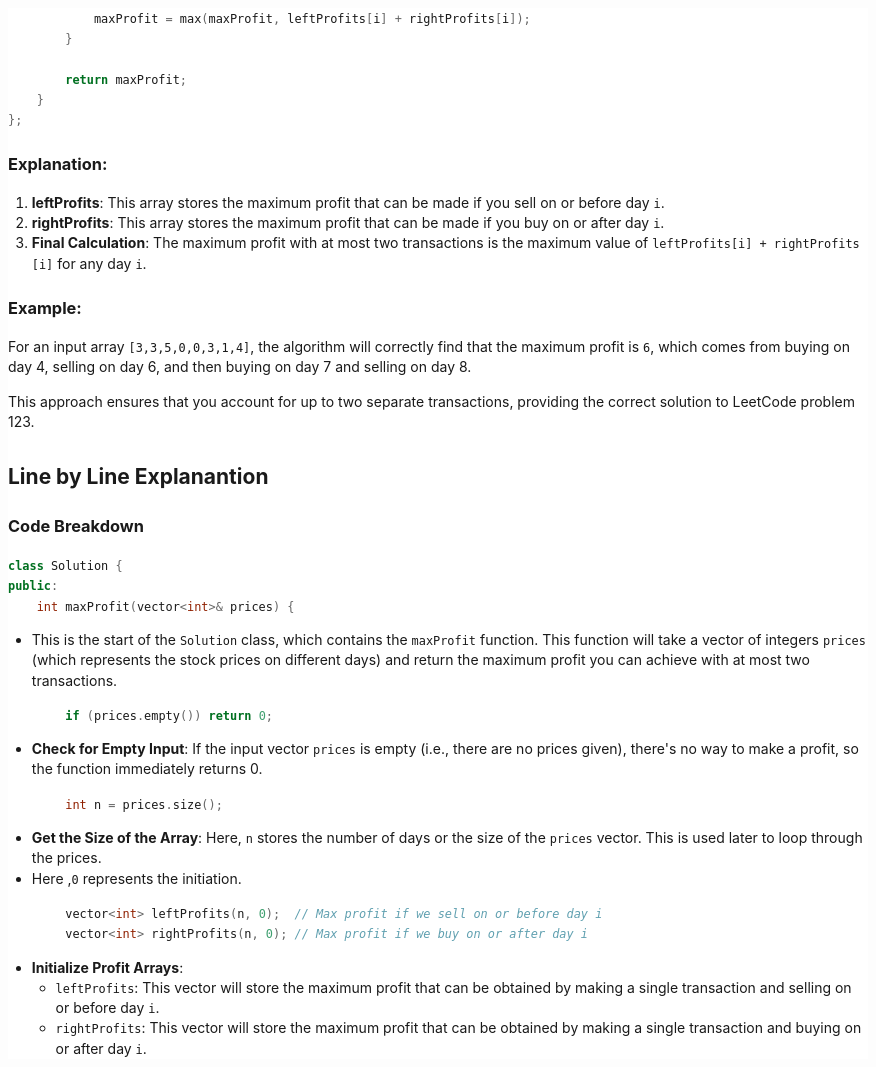 ```cpp
            maxProfit = max(maxProfit, leftProfits[i] + rightProfits[i]);
        }

        return maxProfit;
    }
};
```

### Explanation:
1. **leftProfits**: This array stores the maximum profit that can be made if you sell on or before day `i`.
2. **rightProfits**: This array stores the maximum profit that can be made if you buy on or after day `i`.
3. **Final Calculation**: The maximum profit with at most two transactions is the maximum value of `leftProfits[i] + rightProfits[i]` for any day `i`.

### Example:
For an input array `[3,3,5,0,0,3,1,4]`, the algorithm will correctly find that the maximum profit is `6`, which comes from buying on day 4, selling on day 6, and then buying on day 7 and selling on day 8.

This approach ensures that you account for up to two separate transactions, providing the correct solution to LeetCode problem 123.

## Line by Line Explanantion


### Code Breakdown

```cpp
class Solution {
public:
    int maxProfit(vector<int>& prices) {
```
- This is the start of the `Solution` class, which contains the `maxProfit` function. This function will take a vector of integers `prices` (which represents the stock prices on different days) and return the maximum profit you can achieve with at most two transactions.

```cpp
        if (prices.empty()) return 0;
```
- **Check for Empty Input**: If the input vector `prices` is empty (i.e., there are no prices given), there's no way to make a profit, so the function immediately returns 0.

```cpp
        int n = prices.size();
```
- **Get the Size of the Array**: Here, `n` stores the number of days or the size of the `prices` vector. This is used later to loop through the prices.
- Here ,`0` represents the initiation.
```cpp
        vector<int> leftProfits(n, 0);  // Max profit if we sell on or before day i
        vector<int> rightProfits(n, 0); // Max profit if we buy on or after day i
```
- **Initialize Profit Arrays**:
  - `leftProfits`: This vector will store the maximum profit that can be obtained by making a single transaction and selling on or before day `i`.
  - `rightProfits`: This vector will store the maximum profit that can be obtained by making a single transaction and buying on or after day `i`.
